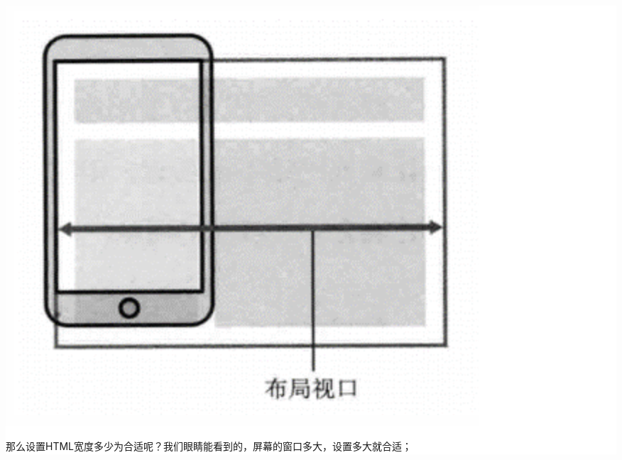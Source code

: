 ![image-20191115122617896](images/image-20191115122617896.png)

那么设置HTML宽度多少为合适呢？我们眼睛能看到的，屏幕的窗口多大，设置多大就合适；
